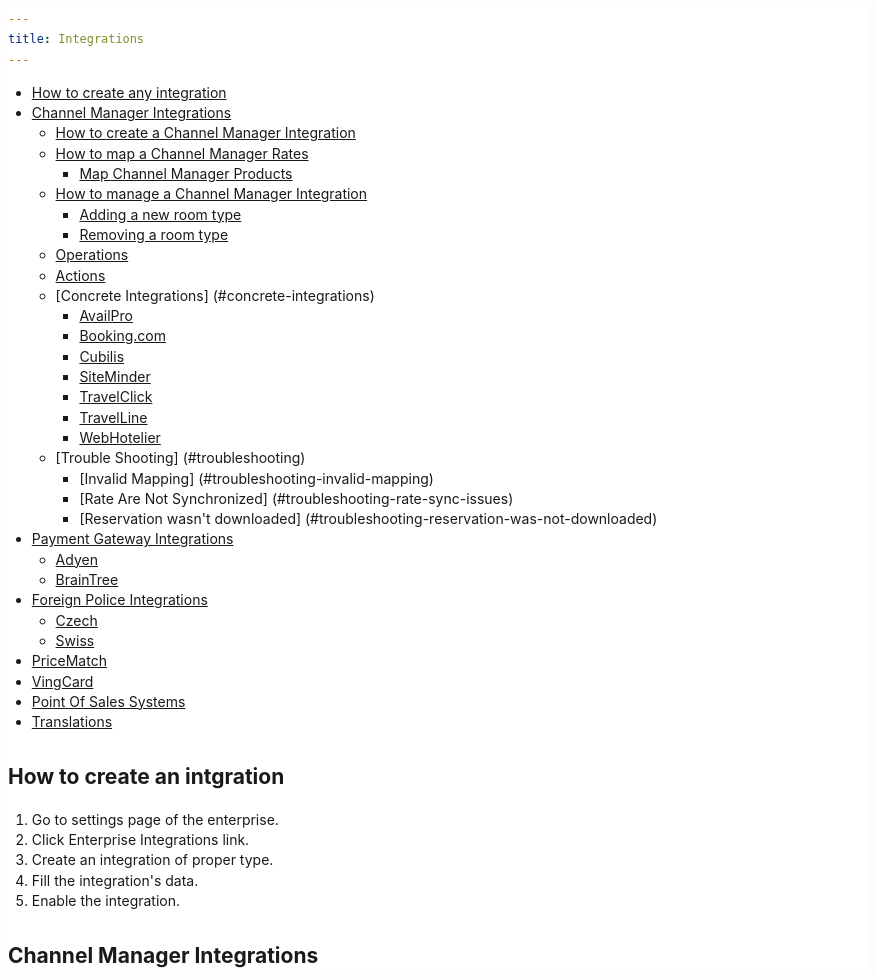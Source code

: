 ```yaml
---
title: Integrations
---
```


- [How to create any integration](#how-to-create)
- [Channel Manager Integrations](#channel-manager-integrations)
    - [How to create a Channel Manager Integration](#how-to-create-channel-manager-integration)
    - [How to map a Channel Manager Rates](#how-to-map-channel-manager-rates)
    	- [Map Channel Manager Products](#how-to-map-channel-manager-products)
    - [How to manage a Channel Manager Integration](#how-to-manage-channel-manager-integration)
    	- [Adding a new room type](#adding-a-new-room-type-to-channel-manager-reservation)
    	- [Removing a room type](#removing-a-room-type-from-channel-manager-reservation)
    - [Operations](#channel-manager-integration-operations)
    - [Actions](#channel-manager-integration-actions)
    - [Concrete Integrations] (#concrete-integrations)
    	- [AvailPro](#availpro)
    	- [Booking.com](#booking-com)
    	- [Cubilis](#cubilis)
    	- [SiteMinder](#siteminder)
    	- [TravelClick](#travelclick)
    	- [TravelLine](#travelline)
    	- [WebHotelier](#webhotelier)
    - [Trouble Shooting] (#troubleshooting)
        - [Invalid Mapping] (#troubleshooting-invalid-mapping)
        - [Rate Are Not Synchronized] (#troubleshooting-rate-sync-issues)
        - [Reservation wasn't downloaded] (#troubleshooting-reservation-was-not-downloaded)
- [Payment Gateway Integrations](#payment-gateway-integrations)
    - [Adyen](#adyen)
    - [BrainTree](#braintree)
- [Foreign Police Integrations](#foreign-police-integrations)
    - [Czech](#czech-foreign-police-integration)
    - [Swiss](#swiss-foreign-police-integration)
- [PriceMatch](#pricematch)
- [VingCard](#vingcard)
- [Point Of Sales Systems](#point-of-sales-systems)
- [Translations](#translations)

<a name="how-to-create"></a>
## How to create an intgration

1. Go to settings page of the enterprise.
2. Click Enterprise Integrations link.
3. Create an integration of proper type.
4. Fill the integration's data.
5. Enable the integration. 

<a name="channel-manager-integrations"></a>
## Channel Manager Integrations
